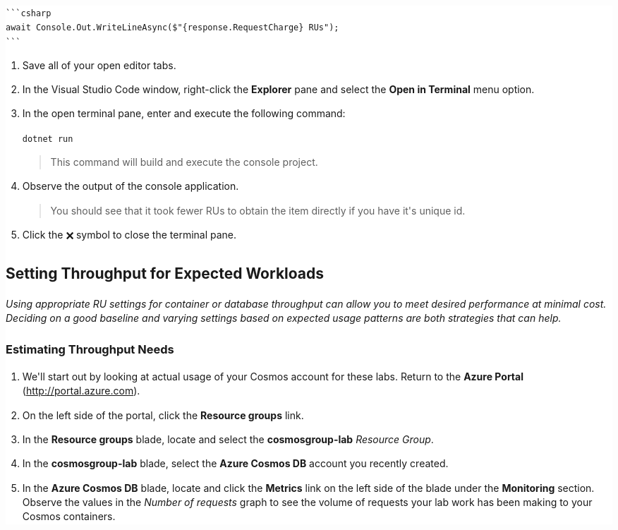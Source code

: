     ```csharp
    await Console.Out.WriteLineAsync($"{response.RequestCharge} RUs");    
    ```
   
1. Save all of your open editor tabs.

1. In the Visual Studio Code window, right-click the **Explorer** pane and select the **Open in Terminal** menu option.

1. In the open terminal pane, enter and execute the following command:

    ```sh
    dotnet run
    ```

    > This command will build and execute the console project.

1. Observe the output of the console application.

    > You should see that it took fewer RUs to obtain the item directly if you have it's unique id.

1. Click the **🗙** symbol to close the terminal pane.

## Setting Throughput for Expected Workloads

*Using appropriate RU settings for container or database throughput can allow you to meet desired performance at minimal cost. Deciding on a good baseline and varying settings based on expected usage patterns are both strategies that can help.*

### Estimating Throughput Needs

1. We'll start out by looking at actual usage of your Cosmos account for these labs. Return to the **Azure Portal** (<http://portal.azure.com>).

1. On the left side of the portal, click the **Resource groups** link.

1. In the **Resource groups** blade, locate and select the **cosmosgroup-lab** *Resource Group*.

1. In the **cosmosgroup-lab** blade, select the **Azure Cosmos DB** account you recently created.

1. In the **Azure Cosmos DB** blade, locate and click the **Metrics** link on the left side of the blade under the **Monitoring** section. Observe the values in the *Number of requests* graph to see the volume of requests your lab work has been making to your Cosmos containers.
